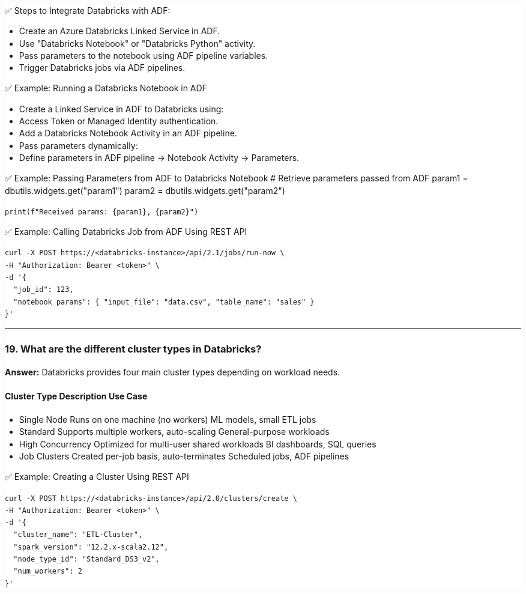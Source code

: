 ✅ Steps to Integrate Databricks with ADF:

* Create an Azure Databricks Linked Service in ADF.
* Use "Databricks Notebook" or "Databricks Python" activity.
* Pass parameters to the notebook using ADF pipeline variables.
* Trigger Databricks jobs via ADF pipelines.

✅ Example: Running a Databricks Notebook in ADF

* Create a Linked Service in ADF to Databricks using:
* Access Token or Managed Identity authentication.
* Add a Databricks Notebook Activity in an ADF pipeline.
* Pass parameters dynamically:
* Define parameters in ADF pipeline → Notebook Activity → Parameters.

✅ Example: Passing Parameters from ADF to Databricks Notebook
    # Retrieve parameters passed from ADF
    param1 = dbutils.widgets.get("param1")
    param2 = dbutils.widgets.get("param2")

    print(f"Received params: {param1}, {param2}")

✅ Example: Calling Databricks Job from ADF Using REST API

    curl -X POST https://<databricks-instance>/api/2.1/jobs/run-now \
    -H "Authorization: Bearer <token>" \
    -d '{
      "job_id": 123,
      "notebook_params": { "input_file": "data.csv", "table_name": "sales" }
    }'

---

### 19. What are the different cluster types in Databricks?
**Answer:**
Databricks provides four main cluster types depending on workload needs.

#### Cluster Type	Description	Use Case
* Single Node	Runs on one machine (no workers)	ML models, small ETL jobs
* Standard	Supports multiple workers, auto-scaling	General-purpose workloads
* High Concurrency	Optimized for multi-user shared workloads	BI dashboards, SQL queries
* Job Clusters	Created per-job basis, auto-terminates	Scheduled jobs, ADF pipelines

✅ Example: Creating a Cluster Using REST API

    curl -X POST https://<databricks-instance>/api/2.0/clusters/create \
    -H "Authorization: Bearer <token>" \
    -d '{
      "cluster_name": "ETL-Cluster",
      "spark_version": "12.2.x-scala2.12",
      "node_type_id": "Standard_DS3_v2",
      "num_workers": 2
    }'

